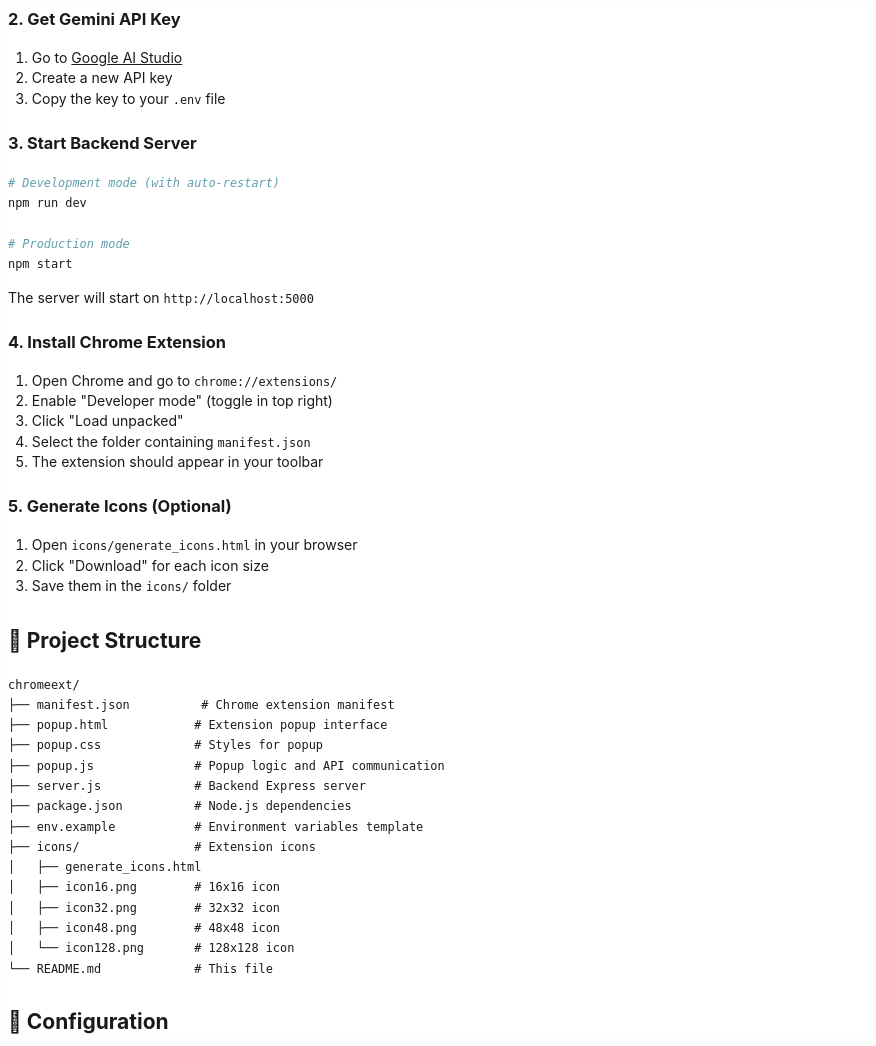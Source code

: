 ### 2. Get Gemini API Key

1. Go to [Google AI Studio](https://makersuite.google.com/app/apikey)
2. Create a new API key
3. Copy the key to your `.env` file

### 3. Start Backend Server

```bash
# Development mode (with auto-restart)
npm run dev

# Production mode
npm start
```

The server will start on `http://localhost:5000`

### 4. Install Chrome Extension

1. Open Chrome and go to `chrome://extensions/`
2. Enable "Developer mode" (toggle in top right)
3. Click "Load unpacked"
4. Select the folder containing `manifest.json`
5. The extension should appear in your toolbar

### 5. Generate Icons (Optional)

1. Open `icons/generate_icons.html` in your browser
2. Click "Download" for each icon size
3. Save them in the `icons/` folder

## 📁 Project Structure

```
chromeext/
├── manifest.json          # Chrome extension manifest
├── popup.html            # Extension popup interface
├── popup.css             # Styles for popup
├── popup.js              # Popup logic and API communication
├── server.js             # Backend Express server
├── package.json          # Node.js dependencies
├── env.example           # Environment variables template
├── icons/                # Extension icons
│   ├── generate_icons.html
│   ├── icon16.png        # 16x16 icon
│   ├── icon32.png        # 32x32 icon
│   ├── icon48.png        # 48x48 icon
│   └── icon128.png       # 128x128 icon
└── README.md             # This file
```

## 🔧 Configuration
